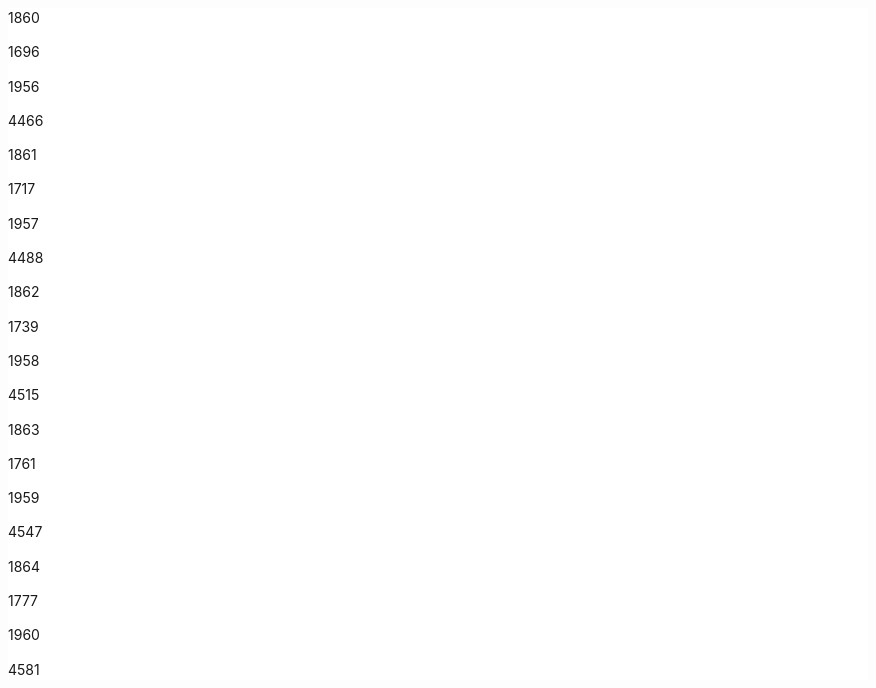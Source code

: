 1860


1696


1956


4466






1861


1717


1957


4488






1862


1739


1958


4515






1863


1761


1959


4547






1864


1777


1960


4581

